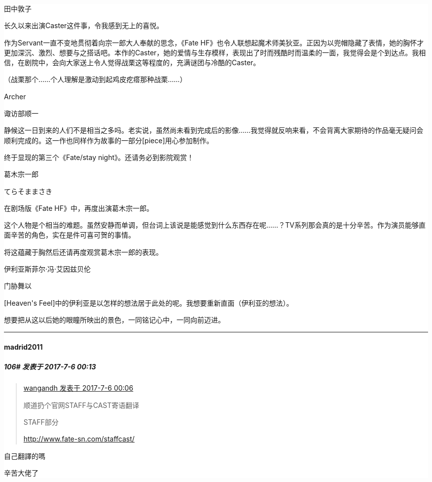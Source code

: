 田中敦子

长久以来出演Caster这件事，令我感到无上的喜悦。

作为Servant一直不变地贯彻着向宗一郎大人奉献的思念，《Fate HF》也令人联想起魔术师美狄亚。正因为以兜帽隐藏了表情，她的胸怀才更加深沉、激烈、想要与之搭话吧。本作的Caster，她的爱情与生存模样，表现出了时而残酷时而温柔的一面，我觉得会是个到达点。我相信，在剧院中，会向大家送上令人觉得战栗这等程度的，充满谜团与冷酷的Caster。

（战栗那个……个人理解是激动到起鸡皮疙瘩那种战栗……）



Archer

诹访部顺一

静候这一日到来的人们不是相当之多吗。老实说，虽然尚未看到完成后的影像……我觉得就反响来看，不会背离大家期待的作品毫无疑问会顺利完成的。这一作也同样作为故事的一部分[piece]用心参加制作。

终于显现的第三个《Fate/stay night》。还请务必到影院观赏！



葛木宗一郎

てらそままさき

在剧场版《Fate HF》中，再度出演葛木宗一郎。

这个人物是个相当的难题。虽然安静而单调，但台词上该说是能感觉到什么东西存在呢……？TV系列那会真的是十分辛苦。作为演员能够直面辛苦的角色，实在是件可喜可贺的事情。

将这蕴藏于胸然后还请再度观赏葛木宗一郎的表现。



伊利亚斯菲尔·冯·艾因兹贝伦

门胁舞以

[Heaven's Feel]中的伊利亚是以怎样的想法居于此处的呢。我想要重新直面（伊利亚的想法）。

想要把从这以后她的眼瞳所映出的景色，一同铭记心中，一同向前迈进。









-----

####  madrid2011  
##### 106#       发表于 2017-7-6 00:13



<blockquote><a href="httphttps://bbs.saraba1st.com/2b/forum.php?mod=redirect&amp;goto=findpost&amp;pid=36494297&amp;ptid=1359460" target="_blank">wangandh 发表于 2017-7-6 00:06</a>

顺道扔个官网STAFF与CAST寄语翻译

STAFF部分

http://www.fate-sn.com/staffcast/</blockquote>
自己翻譯的嗎


辛苦大佬了
